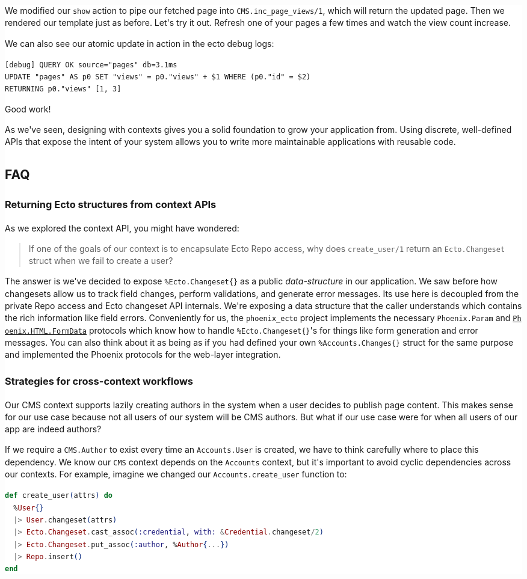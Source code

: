 We modified our `show` action to pipe our fetched page into `CMS.inc_page_views/1`, which will return the updated page. Then we rendered our template just as before. Let's try it out. Refresh one of your pages a few times and watch the view count increase.

We can also see our atomic update in action in the ecto debug logs:

```
[debug] QUERY OK source="pages" db=3.1ms
UPDATE "pages" AS p0 SET "views" = p0."views" + $1 WHERE (p0."id" = $2)
RETURNING p0."views" [1, 3]
```

Good work!

As we've seen, designing with contexts gives you a solid foundation to grow your application from. Using discrete, well-defined APIs that expose the intent of your system allows you to write more maintainable applications with reusable code.

## FAQ

### Returning Ecto structures from context APIs

As we explored the context API, you might have wondered:

> If one of the goals of our context is to encapsulate Ecto Repo access, why does `create_user/1` return an `Ecto.Changeset` struct when we fail to create a user?

The answer is we've decided to expose `%Ecto.Changeset{}` as a public *data-structure* in our application. We saw before how changesets allow us to track field changes, perform validations, and generate error messages. Its use here is decoupled from the private Repo access and Ecto changeset API internals. We're exposing a data structure that the caller understands which contains the rich information like field errors. Conveniently for us, the `phoenix_ecto` project implements the necessary `Phoenix.Param` and [`Phoenix.HTML.FormData`](https://hexdocs.pm/phoenix_html/Phoenix.HTML.FormData.html) protocols which know how to handle `%Ecto.Changeset{}`'s for things like form generation and error messages. You can also think about it as being as if you had defined your own `%Accounts.Changes{}` struct for the same purpose and implemented the Phoenix protocols for the web-layer integration.

### Strategies for cross-context workflows

Our CMS context supports lazily creating authors in the system when a user decides to publish page content. This makes sense for our use case because not all users of our system will be CMS authors. But what if our use case were for when all users of our app are indeed authors?

If we require a `CMS.Author` to exist every time an `Accounts.User` is created, we have to think carefully where to place this dependency. We know our `CMS` context depends on the `Accounts` context, but it's important to avoid cyclic dependencies across our contexts. For example, imagine we changed our `Accounts.create_user` function to:

```elixir
def create_user(attrs) do
  %User{}
  |> User.changeset(attrs)
  |> Ecto.Changeset.cast_assoc(:credential, with: &Credential.changeset/2)
  |> Ecto.Changeset.put_assoc(:author, %Author{...})
  |> Repo.insert()
end
```
